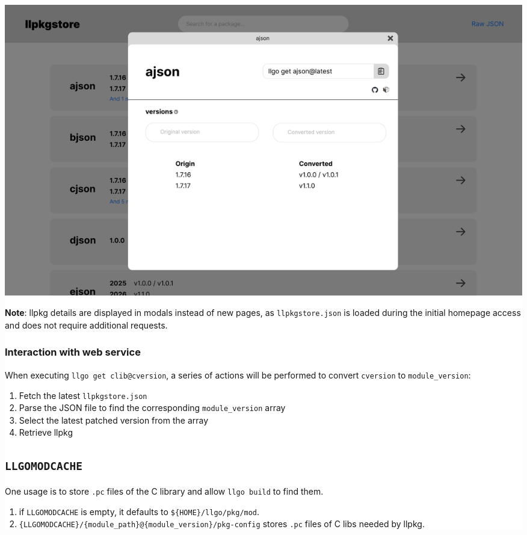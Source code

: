   ![Pkg detail](./docs/llpkg_pkg.svg)

**Note**: llpkg details are displayed in modals instead of new pages, as `llpkgstore.json` is loaded during the initial homepage access and does not require additional requests.

### Interaction with web service

When executing `llgo get clib@cversion`, a series of actions will be performed to convert `cversion` to `module_version`:
1. Fetch the latest `llpkgstore.json`
2. Parse the JSON file to find the corresponding `module_version` array
3. Select the latest patched version from the array
3. Retrieve llpkg

## `LLGOMODCACHE`

One usage is to store `.pc` files of the C library and allow `llgo build` to find them.

1. if `LLGOMODCACHE` is empty, it defaults to `${HOME}/llgo/pkg/mod`.
2. `{LLGOMODCACHE}/{module_path}@{module_version}/pkg-config` stores `.pc` files of C libs needed by llpkg.
